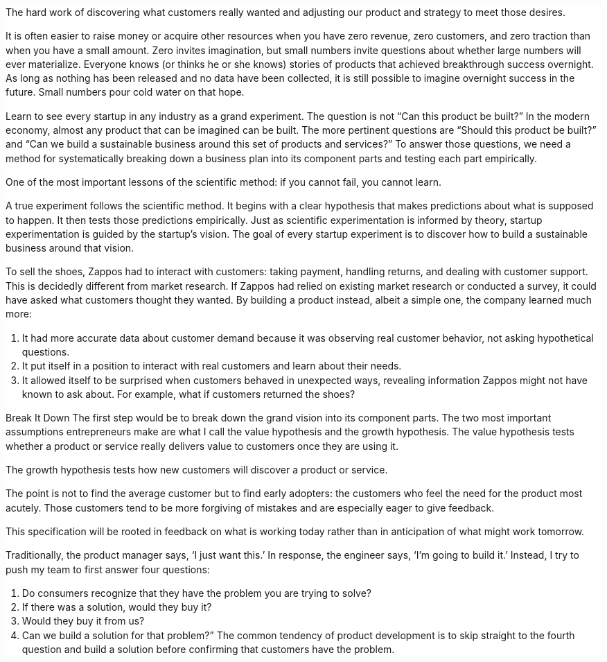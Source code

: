 The hard work of discovering what customers really wanted and adjusting our product and strategy to meet those desires.

It is often easier to raise money or acquire other resources when you have zero revenue, zero customers, and zero traction than when you have a small amount. Zero invites imagination, but small numbers invite questions about whether large numbers will ever materialize. Everyone knows (or thinks he or she knows) stories of products that achieved breakthrough success overnight. As long as nothing has been released and no data have been collected, it is still possible to imagine overnight success in the future. Small numbers pour cold water on that hope.

Learn to see every startup in any industry as a grand experiment. The question is not “Can this product be built?” In the modern economy, almost any product that can be imagined can be built. The more pertinent questions are “Should this product be built?” and “Can we build a sustainable business around this set of products and services?” To answer those questions, we need a method for systematically breaking down a business plan into its component parts and testing each part empirically.

One of the most important lessons of the scientific method: if you cannot fail, you cannot learn.

A true experiment follows the scientific method. It begins with a clear hypothesis that makes predictions about what is supposed to happen. It then tests those predictions empirically. Just as scientific experimentation is informed by theory, startup experimentation is guided by the startup’s vision. The goal of every startup experiment is to discover how to build a sustainable business around that vision.

To sell the shoes, Zappos had to interact with customers: taking payment, handling returns, and dealing with customer support. This is decidedly different from market research. If Zappos had relied on existing market research or conducted a survey, it could have asked what customers thought they wanted. By building a product instead, albeit a simple one, the company learned much more:
1. It had more accurate data about customer demand because it was observing real customer behavior, not asking hypothetical questions.
2. It put itself in a position to interact with real customers and learn about their needs.
3. It allowed itself to be surprised when customers behaved in unexpected ways, revealing information Zappos might not have known to ask about. For example, what if customers returned the shoes?

Break It Down
The first step would be to break down the grand vision into its component parts. The two most important assumptions entrepreneurs make are what I call the value hypothesis and the growth hypothesis. The value hypothesis tests whether a product or service really delivers value to customers once they are using it.

The growth hypothesis tests how new customers will discover a product or service.

The point is not to find the average customer but to find early adopters: the customers who feel the need for the product most acutely. Those customers tend to be more forgiving of mistakes and are especially eager to give feedback.

This specification will be rooted in feedback on what is working today rather than in anticipation of what might work tomorrow.

Traditionally, the product manager says, ‘I just want this.’ In response, the engineer says, ‘I’m going to build it.’
Instead, I try to push my team to first answer four questions:
1. Do consumers recognize that they have the problem you are trying to solve?
2. If there was a solution, would they buy it?
3. Would they buy it from us?
4. Can we build a solution for that problem?”
The common tendency of product development is to skip straight to the fourth question and build a solution before confirming that customers have the problem.
